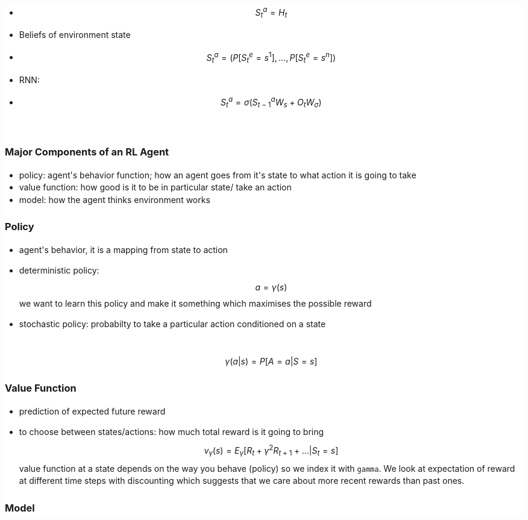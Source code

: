   - $$
    S_t^a =H_t
    $$

  - Beliefs of environment state

  - $$
    S_t^a = (P[S_t^e=s^1],...,P[S_t^e=s^n])
    $$

  - RNN:

  - $$
    S_t^a = \sigma(S_{t-1}^aW_s + O_tW_\sigma)
    $$

    ​

### Major Components of an RL Agent

- policy: agent's behavior function; how an agent goes from it's state to what action it is going to take
- value function: how good is it to be in particular state/ take an action
- model: how the agent thinks environment works

### Policy

- agent's behavior, it is a mapping from state to action

- deterministic policy: 
  $$
  a=\gamma(s)
  $$
  we want to learn this policy and make it something which maximises the possible reward

- stochastic policy: probabilty to take a particular action conditioned on a state

  ​	
  $$
  \gamma(a|s)=P[A=a|S=s]
  $$




### Value Function

- prediction of expected future reward

- to choose between states/actions: how much total reward is it going to bring
  $$
  v_{\gamma}(s) = E_{\gamma}[R_t+\gamma^2R_{t+1}+...| S_t=s]
  $$
  value function at a state depends on the way you behave (policy) so we index it with `gamma`. We look at expectation of reward at different time steps with discounting which suggests that we care about more recent rewards than past ones.

### Model
